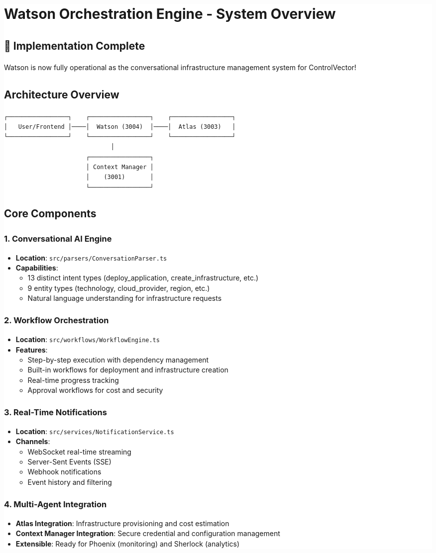 # Watson Orchestration Engine - System Overview

## 🎉 Implementation Complete

Watson is now fully operational as the conversational infrastructure management system for ControlVector!

## Architecture Overview

```
┌─────────────────┐    ┌─────────────────┐    ┌─────────────────┐
│   User/Frontend │────│  Watson (3004)  │────│  Atlas (3003)   │
└─────────────────┘    └─────────────────┘    └─────────────────┘
                              │
                       ┌─────────────────┐
                       │ Context Manager │
                       │    (3001)       │
                       └─────────────────┘
```

## Core Components

### 1. **Conversational AI Engine**
- **Location**: `src/parsers/ConversationParser.ts`
- **Capabilities**: 
  - 13 distinct intent types (deploy_application, create_infrastructure, etc.)
  - 9 entity types (technology, cloud_provider, region, etc.)
  - Natural language understanding for infrastructure requests

### 2. **Workflow Orchestration**
- **Location**: `src/workflows/WorkflowEngine.ts`
- **Features**:
  - Step-by-step execution with dependency management
  - Built-in workflows for deployment and infrastructure creation
  - Real-time progress tracking
  - Approval workflows for cost and security

### 3. **Real-Time Notifications**
- **Location**: `src/services/NotificationService.ts`
- **Channels**:
  - WebSocket real-time streaming
  - Server-Sent Events (SSE)
  - Webhook notifications
  - Event history and filtering

### 4. **Multi-Agent Integration**
- **Atlas Integration**: Infrastructure provisioning and cost estimation
- **Context Manager Integration**: Secure credential and configuration management
- **Extensible**: Ready for Phoenix (monitoring) and Sherlock (analytics)

